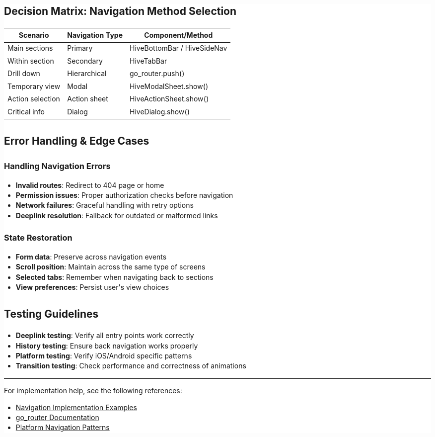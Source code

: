 ## Decision Matrix: Navigation Method Selection

| Scenario | Navigation Type | Component/Method |
|----------|----------------|-------------------|
| Main sections | Primary | HiveBottomBar / HiveSideNav |
| Within section | Secondary | HiveTabBar |
| Drill down | Hierarchical | go_router.push() |
| Temporary view | Modal | HiveModalSheet.show() |
| Action selection | Action sheet | HiveActionSheet.show() |
| Critical info | Dialog | HiveDialog.show() |

## Error Handling & Edge Cases

### Handling Navigation Errors

- **Invalid routes**: Redirect to 404 page or home
- **Permission issues**: Proper authorization checks before navigation
- **Network failures**: Graceful handling with retry options
- **Deeplink resolution**: Fallback for outdated or malformed links

### State Restoration

- **Form data**: Preserve across navigation events
- **Scroll position**: Maintain across the same type of screens
- **Selected tabs**: Remember when navigating back to sections
- **View preferences**: Persist user's view choices

## Testing Guidelines

- **Deeplink testing**: Verify all entry points work correctly
- **History testing**: Ensure back navigation works properly
- **Platform testing**: Verify iOS/Android specific patterns
- **Transition testing**: Check performance and correctness of animations

---

For implementation help, see the following references:
- [Navigation Implementation Examples](mdc:lib/core/navigation/examples/)
- [go_router Documentation](https://pub.dev/documentation/go_router/latest/)
- [Platform Navigation Patterns](mdc:lib/docs/platform_navigation_patterns.md) 
